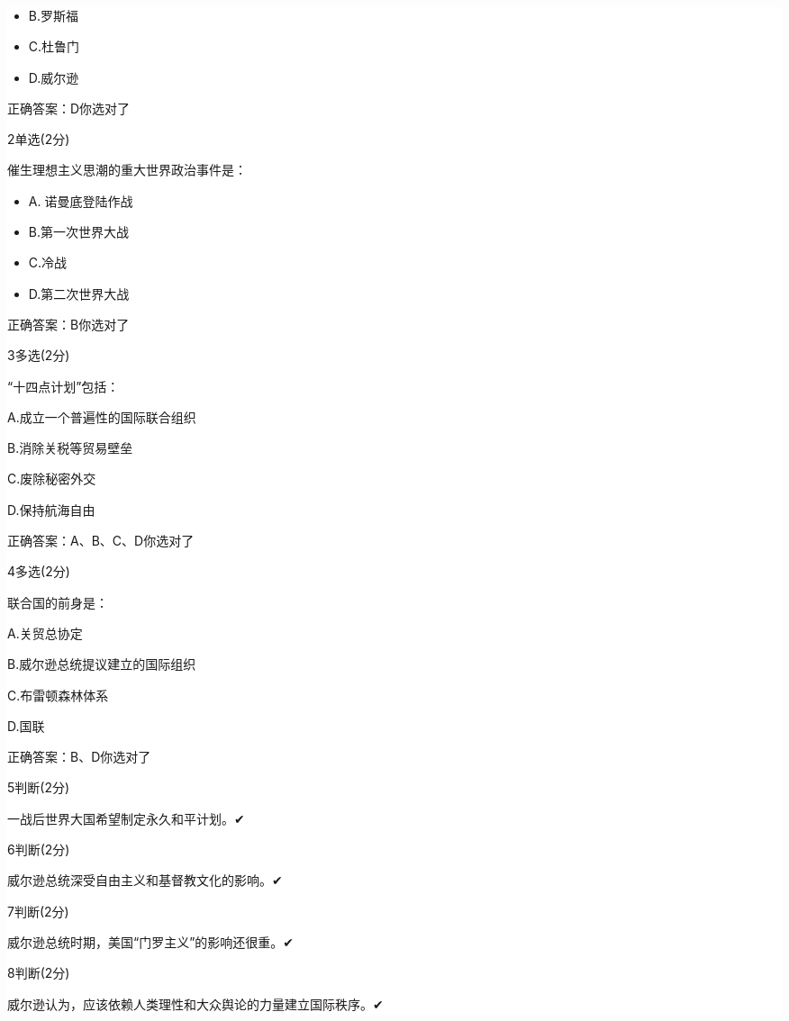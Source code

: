 - B.罗斯福

- C.杜鲁门

- D.威尔逊

正确答案：D你选对了

2单选(2分)

‍催生理想主义思潮的重大世界政治事件是：

- A. 诺曼底登陆作战

- B.第一次世界大战

- C.冷战

- D.第二次世界大战

正确答案：B你选对了

3多选(2分)

‍“十四点计划”包括：

A.成立一个普遍性的国际联合组织

B.消除关税等贸易壁垒

C.废除秘密外交

D.保持航海自由

正确答案：A、B、C、D你选对了

4多选(2分)

‏联合国的前身是：

A.关贸总协定

B.威尔逊总统提议建立的国际组织

C.布雷顿森林体系

D.国联

正确答案：B、D你选对了

5判断(2分)

‍一战后世界大国希望制定永久和平计划。✔

6判断(2分)

‏威尔逊总统深受自由主义和基督教文化的影响。✔

7判断(2分)

‌威尔逊总统时期，美国“门罗主义”的影响还很重。✔

8判断(2分)

‎威尔逊认为，应该依赖人类理性和大众舆论的力量建立国际秩序。✔
